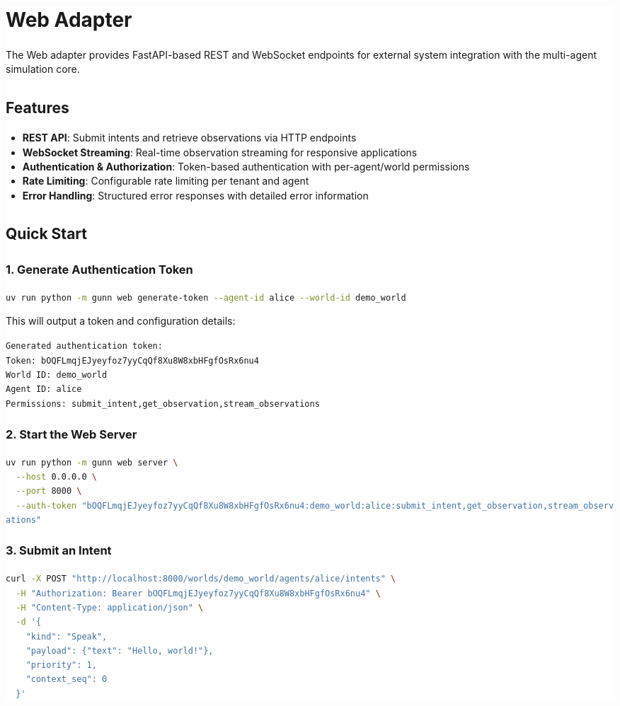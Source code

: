# Web Adapter

The Web adapter provides FastAPI-based REST and WebSocket endpoints for external system integration with the multi-agent simulation core.

## Features

- **REST API**: Submit intents and retrieve observations via HTTP endpoints
- **WebSocket Streaming**: Real-time observation streaming for responsive applications
- **Authentication & Authorization**: Token-based authentication with per-agent/world permissions
- **Rate Limiting**: Configurable rate limiting per tenant and agent
- **Error Handling**: Structured error responses with detailed error information

## Quick Start

### 1. Generate Authentication Token

```bash
uv run python -m gunn web generate-token --agent-id alice --world-id demo_world
```

This will output a token and configuration details:

```
Generated authentication token:
Token: bOQFLmqjEJyeyfoz7yyCqQf8Xu8W8xbHFgfOsRx6nu4
World ID: demo_world
Agent ID: alice
Permissions: submit_intent,get_observation,stream_observations
```

### 2. Start the Web Server

```bash
uv run python -m gunn web server \
  --host 0.0.0.0 \
  --port 8000 \
  --auth-token "bOQFLmqjEJyeyfoz7yyCqQf8Xu8W8xbHFgfOsRx6nu4:demo_world:alice:submit_intent,get_observation,stream_observations"
```

### 3. Submit an Intent

```bash
curl -X POST "http://localhost:8000/worlds/demo_world/agents/alice/intents" \
  -H "Authorization: Bearer bOQFLmqjEJyeyfoz7yyCqQf8Xu8W8xbHFgfOsRx6nu4" \
  -H "Content-Type: application/json" \
  -d '{
    "kind": "Speak",
    "payload": {"text": "Hello, world!"},
    "priority": 1,
    "context_seq": 0
  }'
```
